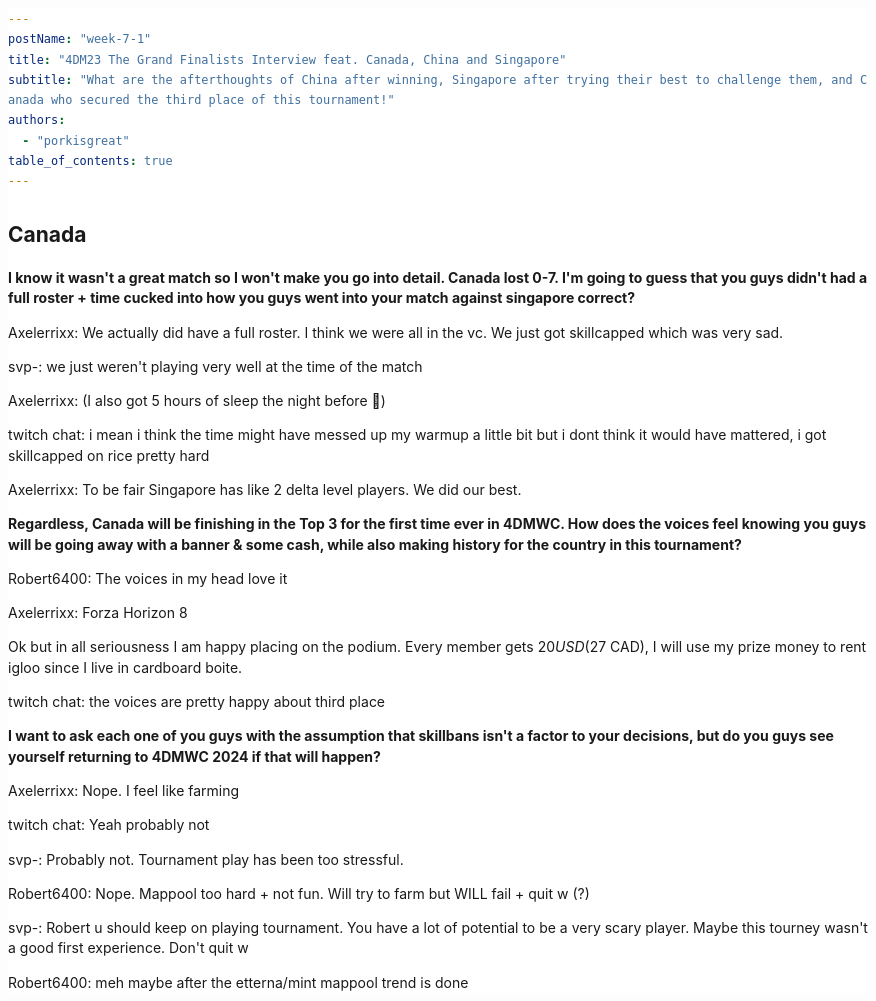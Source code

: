 ```yaml
---
postName: "week-7-1"
title: "4DM23 The Grand Finalists Interview feat. Canada, China and Singapore"
subtitle: "What are the afterthoughts of China after winning, Singapore after trying their best to challenge them, and Canada who secured the third place of this tournament!"
authors:
  - "porkisgreat"
table_of_contents: true
---
```


## Canada

**I know it wasn't a great match so I won't make you go into detail. Canada lost 0-7. I'm going to guess that you guys didn't had a full roster + time cucked into how you guys went into your match against singapore correct?**

Axelerrixx: We actually did have a full roster. I think we were all in the vc. We just got skillcapped which was very sad.

svp-: we just weren't playing very well at the time of the match

Axelerrixx: (I also got 5 hours of sleep the night before :troll:)

twitch chat: i mean i think the time might have messed up my warmup a little bit but i dont think it would have mattered, i got skillcapped on rice pretty hard

Axelerrixx: To be fair Singapore has like 2 delta level players. We did our best.

**Regardless, Canada will be finishing in the Top 3 for the first time ever in 4DMWC. How does the voices feel knowing you guys will be going away with a banner & some cash, while also making history for the country in this tournament?**

Robert6400: The voices in my head love it

Axelerrixx: Forza Horizon 8

Ok but in all seriousness I am happy placing on the podium. Every member gets $20 USD ($27 CAD), I will use my prize money to rent igloo since I live in cardboard boite.

twitch chat: the voices are pretty happy about third place

**I want to ask each one of you guys with the assumption that skillbans isn't a factor to your decisions, but do you guys see yourself returning to 4DMWC 2024 if that will happen?**

Axelerrixx: Nope. I feel like farming

twitch chat: Yeah probably not

svp-: Probably not. Tournament play has been too stressful.

Robert6400: Nope. Mappool too hard + not fun. Will try to farm but WILL fail + quit w (?)

svp-: Robert u should keep on playing tournament. You have a lot of potential to be a very scary player. Maybe this tourney wasn't a good first experience. Don't quit w

Robert6400: meh maybe after the etterna/mint mappool trend is done
